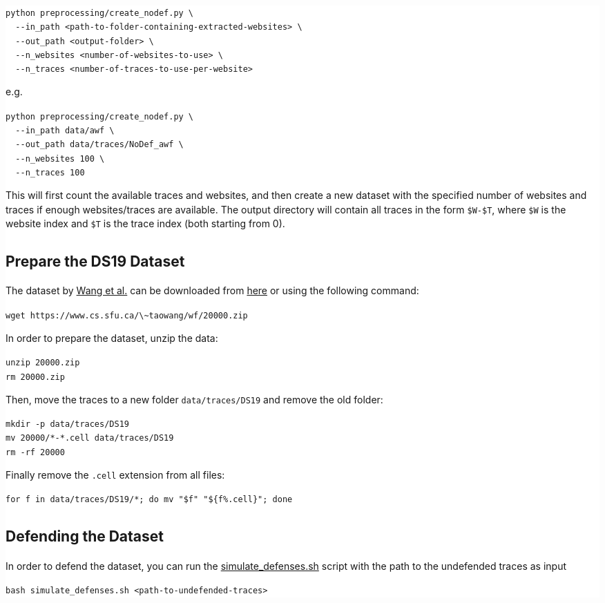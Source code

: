```
python preprocessing/create_nodef.py \
  --in_path <path-to-folder-containing-extracted-websites> \
  --out_path <output-folder> \
  --n_websites <number-of-websites-to-use> \
  --n_traces <number-of-traces-to-use-per-website>
```

e.g.

```
python preprocessing/create_nodef.py \
  --in_path data/awf \
  --out_path data/traces/NoDef_awf \
  --n_websites 100 \
  --n_traces 100
```

This will first count the available traces and websites, and then create a new dataset with the specified number of websites and traces if enough websites/traces are available. The output directory will contain all traces in the form `$W-$T`, where `$W` is the website index and `$T` is the trace index (both starting from 0).

## Prepare the DS19 Dataset
The dataset by [Wang et al.](https://www.cs.sfu.ca/~taowang/wf/Go-FRONT.pdf) can be downloaded from [here](https://www.cs.sfu.ca/~taowang/wf/index.html) or using the following command:

```
wget https://www.cs.sfu.ca/\~taowang/wf/20000.zip
```

In order to prepare the dataset, unzip the data:

```
unzip 20000.zip
rm 20000.zip
```
  
Then, move the traces to a new folder `data/traces/DS19` and remove the old folder:
  
```
mkdir -p data/traces/DS19
mv 20000/*-*.cell data/traces/DS19
rm -rf 20000
```

Finally remove the ```.cell``` extension from all files:

```
for f in data/traces/DS19/*; do mv "$f" "${f%.cell}"; done
```

## Defending the Dataset

In order to defend the dataset, you can run the [simulate_defenses.sh](defenses/simulate_defenses.sh) script with the path to the undefended traces as input

```
bash simulate_defenses.sh <path-to-undefended-traces>
```
